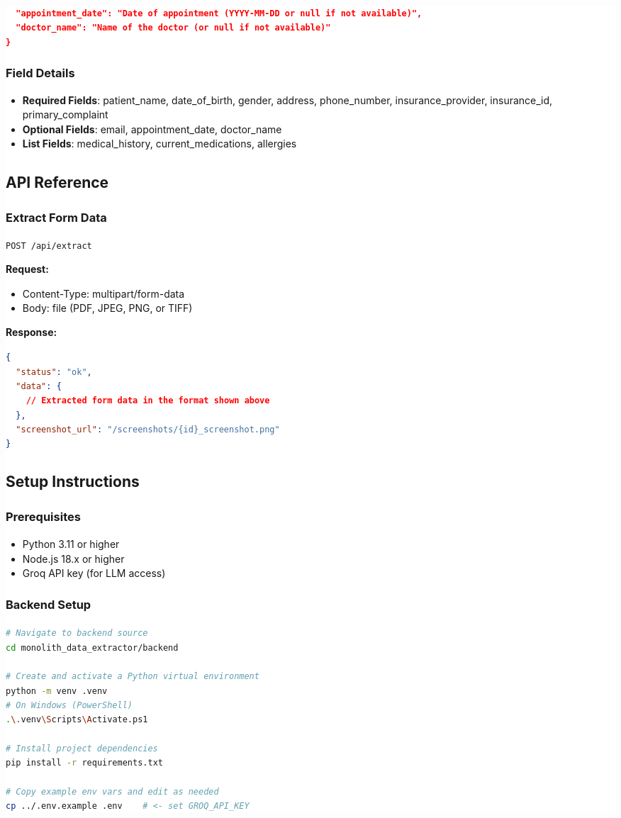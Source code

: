 ```json
  "appointment_date": "Date of appointment (YYYY-MM-DD or null if not available)",
  "doctor_name": "Name of the doctor (or null if not available)"
}
```

### Field Details

- **Required Fields**: patient_name, date_of_birth, gender, address, phone_number, insurance_provider, insurance_id, primary_complaint
- **Optional Fields**: email, appointment_date, doctor_name
- **List Fields**: medical_history, current_medications, allergies

## API Reference

### Extract Form Data

```
POST /api/extract
```

**Request:**
- Content-Type: multipart/form-data
- Body: file (PDF, JPEG, PNG, or TIFF)

**Response:**
```json
{
  "status": "ok",
  "data": {
    // Extracted form data in the format shown above
  },
  "screenshot_url": "/screenshots/{id}_screenshot.png"
}
```

## Setup Instructions

### Prerequisites

- Python 3.11 or higher
- Node.js 18.x or higher
- Groq API key (for LLM access)

### Backend Setup

```bash
# Navigate to backend source
cd monolith_data_extractor/backend

# Create and activate a Python virtual environment
python -m venv .venv
# On Windows (PowerShell)
.\.venv\Scripts\Activate.ps1

# Install project dependencies
pip install -r requirements.txt

# Copy example env vars and edit as needed
cp ../.env.example .env    # <- set GROQ_API_KEY
```
